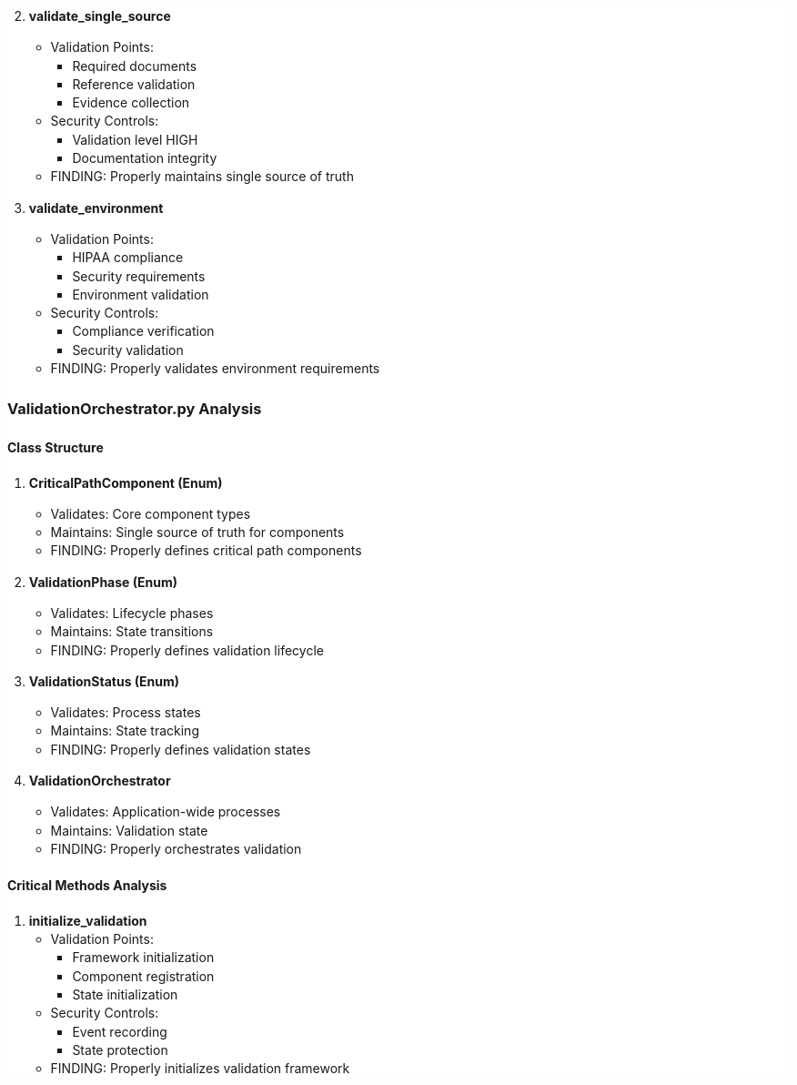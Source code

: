 2. **validate_single_source**
   - Validation Points:
     - Required documents 
     - Reference validation 
     - Evidence collection 
   - Security Controls:
     - Validation level HIGH 
     - Documentation integrity 
   - FINDING: Properly maintains single source of truth

3. **validate_environment**
   - Validation Points:
     - HIPAA compliance 
     - Security requirements 
     - Environment validation 
   - Security Controls:
     - Compliance verification 
     - Security validation 
   - FINDING: Properly validates environment requirements

### ValidationOrchestrator.py Analysis

#### Class Structure
1. **CriticalPathComponent (Enum)**
   - Validates: Core component types
   - Maintains: Single source of truth for components
   - FINDING: Properly defines critical path components

2. **ValidationPhase (Enum)**
   - Validates: Lifecycle phases
   - Maintains: State transitions
   - FINDING: Properly defines validation lifecycle

3. **ValidationStatus (Enum)**
   - Validates: Process states
   - Maintains: State tracking
   - FINDING: Properly defines validation states

4. **ValidationOrchestrator**
   - Validates: Application-wide processes
   - Maintains: Validation state
   - FINDING: Properly orchestrates validation

#### Critical Methods Analysis

1. **initialize_validation**
   - Validation Points:
     - Framework initialization 
     - Component registration 
     - State initialization 
   - Security Controls:
     - Event recording 
     - State protection 
   - FINDING: Properly initializes validation framework
